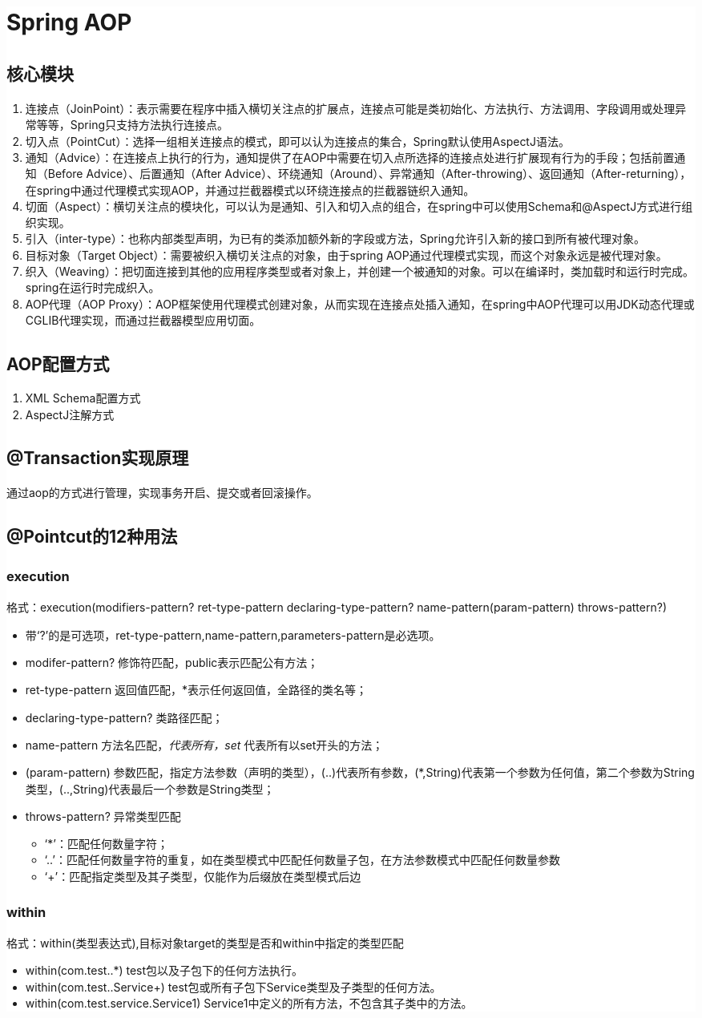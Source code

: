 # Spring AOP

## 核心模块

1. 连接点（JoinPoint）：表示需要在程序中插入横切关注点的扩展点，连接点可能是类初始化、方法执行、方法调用、字段调用或处理异常等等，Spring只支持方法执行连接点。
2. 切入点（PointCut）：选择一组相关连接点的模式，即可以认为连接点的集合，Spring默认使用AspectJ语法。
3. 通知（Advice）：在连接点上执行的行为，通知提供了在AOP中需要在切入点所选择的连接点处进行扩展现有行为的手段；包括前置通知（Before Advice）、后置通知（After Advice）、环绕通知（Around）、异常通知（After-throwing）、返回通知（After-returning），在spring中通过代理模式实现AOP，并通过拦截器模式以环绕连接点的拦截器链织入通知。
4. 切面（Aspect）：横切关注点的模块化，可以认为是通知、引入和切入点的组合，在spring中可以使用Schema和@AspectJ方式进行组织实现。
5. 引入（inter-type）：也称内部类型声明，为已有的类添加额外新的字段或方法，Spring允许引入新的接口到所有被代理对象。
6. 目标对象（Target Object）：需要被织入横切关注点的对象，由于spring AOP通过代理模式实现，而这个对象永远是被代理对象。
7. 织入（Weaving）：把切面连接到其他的应用程序类型或者对象上，并创建一个被通知的对象。可以在编译时，类加载时和运行时完成。spring在运行时完成织入。
8. AOP代理（AOP Proxy）：AOP框架使用代理模式创建对象，从而实现在连接点处插入通知，在spring中AOP代理可以用JDK动态代理或CGLIB代理实现，而通过拦截器模型应用切面。

## AOP配置方式

1. XML Schema配置方式
2. AspectJ注解方式

## @Transaction实现原理

通过aop的方式进行管理，实现事务开启、提交或者回滚操作。

## @Pointcut的12种用法

### execution

格式：execution(modifiers-pattern? ret-type-pattern declaring-type-pattern? name-pattern(param-pattern) throws-pattern?)

- 带‘?’的是可选项，ret-type-pattern,name-pattern,parameters-pattern是必选项。
- modifer-pattern? 修饰符匹配，public表示匹配公有方法；
- ret-type-pattern 返回值匹配，*表示任何返回值，全路径的类名等；
- declaring-type-pattern? 类路径匹配；
- name-pattern 方法名匹配，*代表所有，set* 代表所有以set开头的方法；
- (param-pattern) 参数匹配，指定方法参数（声明的类型），(..)代表所有参数，(*,String)代表第一个参数为任何值，第二个参数为String类型，(..,String)代表最后一个参数是String类型；

- throws-pattern? 异常类型匹配
  - ‘*’：匹配任何数量字符；
  - ‘..’：匹配任何数量字符的重复，如在类型模式中匹配任何数量子包，在方法参数模式中匹配任何数量参数
  - ‘+’：匹配指定类型及其子类型，仅能作为后缀放在类型模式后边

### within

格式：within(类型表达式),目标对象target的类型是否和within中指定的类型匹配

- within(com.test..*) test包以及子包下的任何方法执行。
- within(com.test..Service+) test包或所有子包下Service类型及子类型的任何方法。
- within(com.test.service.Service1) Service1中定义的所有方法，不包含其子类中的方法。
